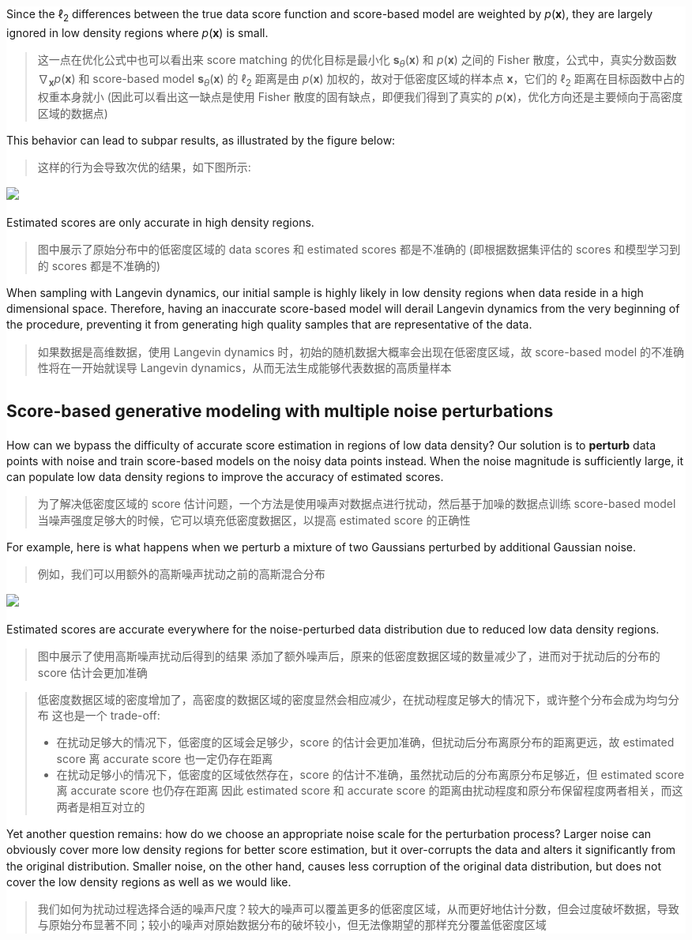 Since the $\ell_2$ differences between the true data score function and score-based model are weighted by $p(\mathbf x)$, they are largely ignored in low density regions where $p(\mathbf x)$ is small. 
>  这一点在优化公式中也可以看出来
>  score matching 的优化目标是最小化 $\mathbf s_\theta(\mathbf x)$ 和 $p(\mathbf x)$ 之间的 Fisher 散度，公式中，真实分数函数 $\nabla_{\mathbf x}p(\mathbf x)$ 和 score-based model $\mathbf s_{\theta}(\mathbf x)$ 的 $\ell_2$ 距离是由 $p(\mathbf x)$ 加权的，故对于低密度区域的样本点 $\mathbf x$，它们的 $\ell_2$ 距离在目标函数中占的权重本身就小 (因此可以看出这一缺点是使用 Fisher 散度的固有缺点，即便我们得到了真实的 $p(\mathbf x)$，优化方向还是主要倾向于高密度区域的数据点)

This behavior can lead to subpar results, as illustrated by the figure below:
>  这样的行为会导致次优的结果，如下图所示:

![](https://yang-song.net/assets/img/score/pitfalls.jpg)

Estimated scores are only accurate in high density regions.
>  图中展示了原始分布中的低密度区域的 data scores 和 estimated scores 都是不准确的 (即根据数据集评估的 scores 和模型学习到的 scores 都是不准确的)

When sampling with Langevin dynamics, our initial sample is highly likely in low density regions when data reside in a high dimensional space. Therefore, having an inaccurate score-based model will derail Langevin dynamics from the very beginning of the procedure, preventing it from generating high quality samples that are representative of the data.
>  如果数据是高维数据，使用 Langevin dynamics 时，初始的随机数据大概率会出现在低密度区域，故 score-based model 的不准确性将在一开始就误导 Langevin dynamics，从而无法生成能够代表数据的高质量样本

## Score-based generative modeling with multiple noise perturbations
How can we bypass the difficulty of accurate score estimation in regions of low data density? Our solution is to **perturb** data points with noise and train score-based models on the noisy data points instead. When the noise magnitude is sufficiently large, it can populate low data density regions to improve the accuracy of estimated scores. 
>  为了解决低密度区域的 score 估计问题，一个方法是使用噪声对数据点进行扰动，然后基于加噪的数据点训练 score-based model
>  当噪声强度足够大的时候，它可以填充低密度数据区，以提高 estimated score 的正确性

For example, here is what happens when we perturb a mixture of two Gaussians perturbed by additional Gaussian noise.
>  例如，我们可以用额外的高斯噪声扰动之前的高斯混合分布

![](https://yang-song.net/assets/img/score/single_noise.jpg)

Estimated scores are accurate everywhere for the noise-perturbed data distribution due to reduced low data density regions.
>  图中展示了使用高斯噪声扰动后得到的结果
>  添加了额外噪声后，原来的低密度数据区域的数量减少了，进而对于扰动后的分布的 score 估计会更加准确

>  低密度数据区域的密度增加了，高密度的数据区域的密度显然会相应减少，在扰动程度足够大的情况下，或许整个分布会成为均匀分布
>  这也是一个 trade-off:
>  - 在扰动足够大的情况下，低密度的区域会足够少，score 的估计会更加准确，但扰动后分布离原分布的距离更远，故 estimated score 离 accurate score 也一定仍存在距离
>  - 在扰动足够小的情况下，低密度的区域依然存在，score 的估计不准确，虽然扰动后的分布离原分布足够近，但 estimated score 离 accurate score 也仍存在距离
>  因此 estimated score 和 accurate score 的距离由扰动程度和原分布保留程度两者相关，而这两者是相互对立的

Yet another question remains: how do we choose an appropriate noise scale for the perturbation process? Larger noise can obviously cover more low density regions for better score estimation, but it over-corrupts the data and alters it significantly from the original distribution. Smaller noise, on the other hand, causes less corruption of the original data distribution, but does not cover the low density regions as well as we would like.
>  我们如何为扰动过程选择合适的噪声尺度？较大的噪声可以覆盖更多的低密度区域，从而更好地估计分数，但会过度破坏数据，导致与原始分布显著不同；较小的噪声对原始数据分布的破坏较小，但无法像期望的那样充分覆盖低密度区域
